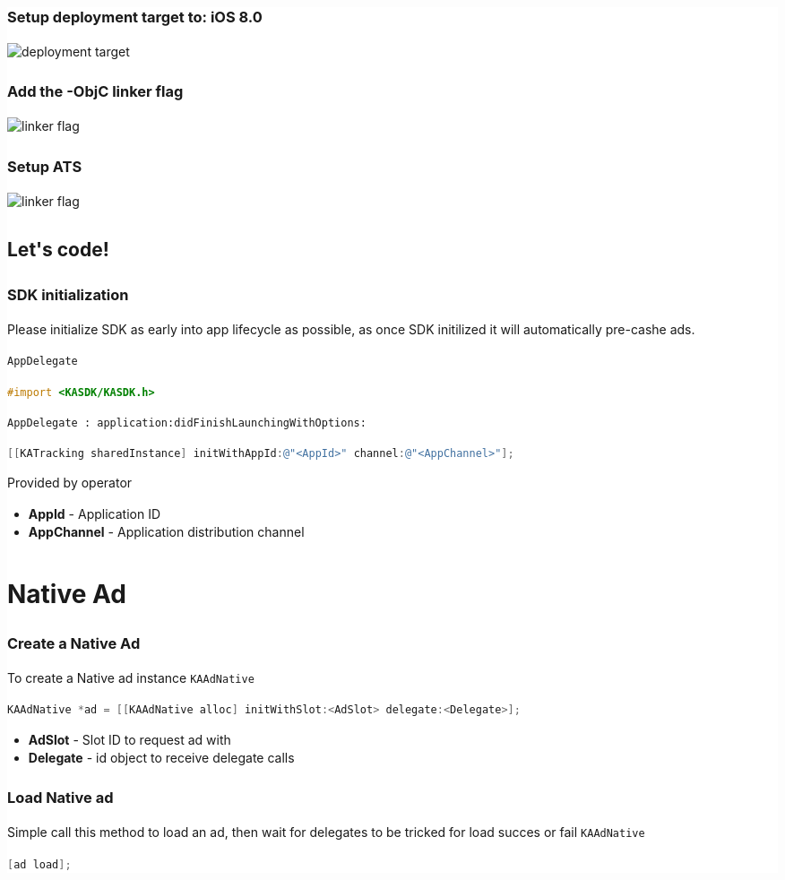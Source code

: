 
### Setup deployment target to: iOS 8.0
![deployment target](https://github.com/KATracking/KATrackingAd/blob/master/README_Res/ios_deployment_target.png)

### Add the -ObjC linker flag
![linker flag](https://github.com/KATracking/KATrackingAd/blob/master/README_Res/linker_flag.png)

### Setup ATS
![linker flag](https://github.com/KATracking/KATrackingAd/blob/master/README_Res/ats.png)

## Let's code!

### SDK initialization
Please initialize SDK as early into app lifecycle as possible, as once SDK initilized it will automatically pre-cashe ads.

`AppDelegate`

```Objective-c
#import <KASDK/KASDK.h>
```
`AppDelegate : application:didFinishLaunchingWithOptions:`

```Objective-c
[[KATracking sharedInstance] initWithAppId:@"<AppId>" channel:@"<AppChannel>"];
```
Provided by operator

* **AppId** - Application ID
* **AppChannel** - Application distribution channel

# Native Ad

### Create a Native Ad
To create a Native ad instance
`KAAdNative`

```Objective-c
KAAdNative *ad = [[KAAdNative alloc] initWithSlot:<AdSlot> delegate:<Delegate>];
```
* **AdSlot** - Slot ID to request ad with
* **Delegate** - id<KAAdNativeDelegate> object to receive delegate calls

### Load Native ad
Simple call this method to load an ad, then wait for delegates to be tricked for load succes or fail
`KAAdNative`

```Objective-c
[ad load];
```
